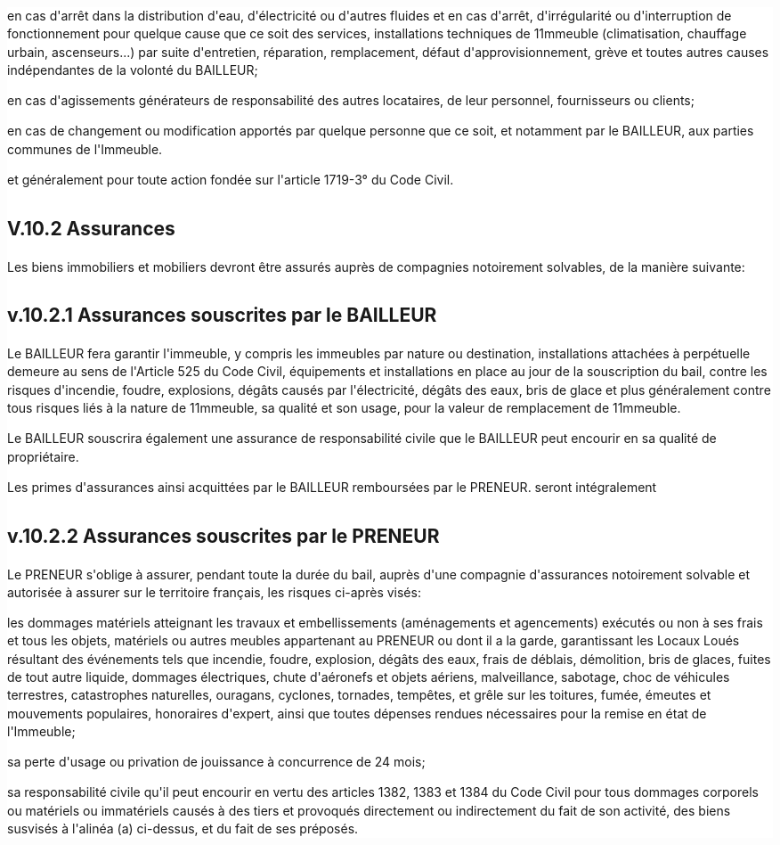 en  cas  d'arrêt  dans  la  distribution  d'eau,  d'électricité  ou  d'autres  fluides  et  en  cas d'arrêt,  d'irrégularité  ou  d'interruption  de  fonctionnement  pour  quelque  cause  que  ce soit  des  services,  installations  techniques  de  11mmeuble  (climatisation,  chauffage urbain, ascenseurs...) par suite d'entretien, réparation, remplacement,  défaut d'approvisionnement, grève et toutes autres causes indépendantes de la volonté du BAILLEUR;

en  cas  d'agissements  générateurs  de  responsabilité  des  autres  locataires,  de  leur personnel, fournisseurs ou clients;

en cas de changement ou modification apportés par quelque personne que ce soit, et notamment par le BAILLEUR, aux parties communes de l'Immeuble.

et généralement pour toute action fondée sur l'article 1719-3° du Code Civil.

## V.10.2  Assurances

Les biens immobiliers et mobiliers devront être assurés auprès de compagnies notoirement solvables, de la manière suivante:

## v.10.2.1    Assurances souscrites par le BAILLEUR

Le BAILLEUR fera garantir l'immeuble, y compris les immeubles par nature ou destination, installations  attachées  à  perpétuelle  demeure  au  sens  de  l'Article  525  du  Code  Civil, équipements et installations en place au jour de la souscription du bail, contre les risques d'incendie,  foudre,  explosions,  dégâts  causés  par  l'électricité,  dégâts  des  eaux,  bris  de glace et plus généralement contre tous risques liés à la nature de 11mmeuble, sa qualité et son usage, pour la valeur de remplacement de 11mmeuble.

Le BAILLEUR souscrira également une assurance de responsabilité civile que le BAILLEUR peut encourir en sa qualité de propriétaire.

Les  primes  d'assurances  ainsi  acquittées  par  le  BAILLEUR remboursées par le PRENEUR. seront  intégralement

## v.10.2.2 Assurances souscrites par le PRENEUR

Le PRENEUR s'oblige à assurer, pendant toute la durée du bail, auprès d'une compagnie d'assurances  notoirement  solvable  et  autorisée  à  assurer  sur  le  territoire  français,  les risques ci-après visés:

les  dommages  matériels  atteignant  les  travaux  et  embellissements  (aménagements  et agencements) exécutés ou non à ses frais et tous les objets, matériels ou autres meubles appartenant au PRENEUR ou dont il a la garde, garantissant les Locaux Loués résultant des événements  tels  que  incendie,  foudre,  explosion,  dégâts  des  eaux,  frais  de  déblais, démolition,  bris  de  glaces,  fuites  de  tout  autre  liquide,  dommages  électriques,  chute d'aéronefs  et  objets  aériens,  malveillance,  sabotage,  choc  de  véhicules  terrestres, catastrophes naturelles, ouragans, cyclones, tornades, tempêtes, et grêle sur les toitures, fumée, émeutes et mouvements populaires, honoraires d'expert, ainsi que toutes dépenses rendues nécessaires pour la remise en état de l'Immeuble;

sa perte d'usage ou privation de jouissance à concurrence de 24 mois;

sa responsabilité civile  qu'il peut encourir en vertu des articles 1382, 1383 et 1384 du Code Civil pour tous dommages corporels ou matériels ou immatériels causés à des tiers et  provoqués  directement  ou indirectement  du fait de son activité,  des biens  susvisés à l'alinéa (a) ci-dessus, et du fait de ses préposés.
